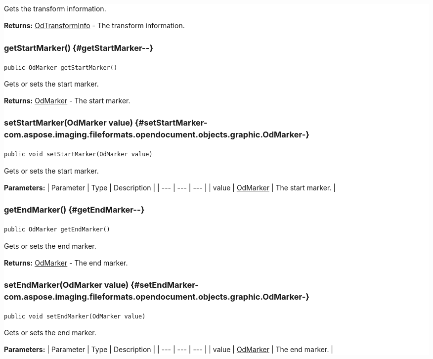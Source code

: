 
Gets the transform information.

**Returns:**
[OdTransformInfo](../../com.aspose.imaging.fileformats.opendocument.objects/odtransforminfo) - The transform information.
### getStartMarker() {#getStartMarker--}
```
public OdMarker getStartMarker()
```


Gets or sets the start marker.

**Returns:**
[OdMarker](../../com.aspose.imaging.fileformats.opendocument.objects.graphic/odmarker) - The start marker.
### setStartMarker(OdMarker value) {#setStartMarker-com.aspose.imaging.fileformats.opendocument.objects.graphic.OdMarker-}
```
public void setStartMarker(OdMarker value)
```


Gets or sets the start marker.

**Parameters:**
| Parameter | Type | Description |
| --- | --- | --- |
| value | [OdMarker](../../com.aspose.imaging.fileformats.opendocument.objects.graphic/odmarker) | The start marker. |

### getEndMarker() {#getEndMarker--}
```
public OdMarker getEndMarker()
```


Gets or sets the end marker.

**Returns:**
[OdMarker](../../com.aspose.imaging.fileformats.opendocument.objects.graphic/odmarker) - The end marker.
### setEndMarker(OdMarker value) {#setEndMarker-com.aspose.imaging.fileformats.opendocument.objects.graphic.OdMarker-}
```
public void setEndMarker(OdMarker value)
```


Gets or sets the end marker.

**Parameters:**
| Parameter | Type | Description |
| --- | --- | --- |
| value | [OdMarker](../../com.aspose.imaging.fileformats.opendocument.objects.graphic/odmarker) | The end marker. |
